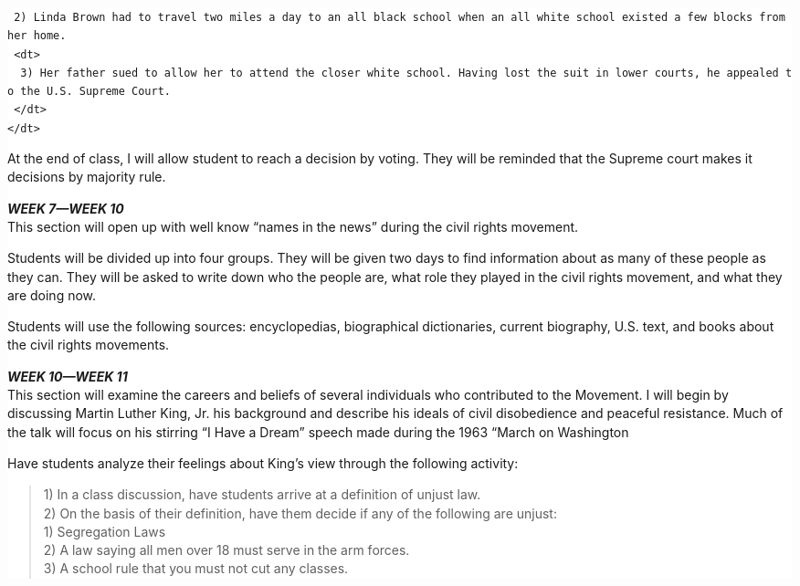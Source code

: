      2) Linda Brown had to travel two miles a day to an all black school when an all white school existed a few blocks from her home.
     <dt>
      3) Her father sued to allow her to attend the closer white school. Having lost the suit in lower courts, he appealed to the U.S. Supreme Court.
     </dt>
    </dt>
   </dt>
  </dl>
 </blockquote>
 At the end of class, I will allow student to reach a decision by voting. They will be reminded that the Supreme court makes it decisions by majority rule.
<p>
  <b>
   <i>
    WEEK 7—WEEK 10
   </i>
  </b>
  <br/>
  This section will open up with well know “names in the news” during the civil rights movement.
 </p>
 <p>
  Students will be divided up into four groups. They will be given two days to find information about as many of these people as they can. They will be asked to write down who the people are, what role they played in the civil rights movement, and what they are doing now.
 </p>
 <p>
  Students will use the following sources: encyclopedias, biographical dictionaries, current biography, U.S. text, and books about the civil rights movements.
 </p>
<p>
  <b>
   <i>
    WEEK 10—WEEK 11
   </i>
  </b>
  <br/>
  This section will examine the careers and beliefs of several individuals who contributed to the Movement. I will begin by discussing Martin Luther King, Jr. his background and describe his ideals of civil disobedience and peaceful resistance. Much of the talk will focus on his stirring “I Have a Dream” speech made during the 1963 “March on Washington
 </p>
 <p>
  Have students analyze their feelings about King’s view through the following activity:
 </p>
<blockquote>
  <dl>
   <dt>
    1) In a class discussion, have students arrive at a definition of unjust law.
    <dt>
     2) On the basis of their definition, have them decide if any of the following are unjust:
     <dt>
      <span class="indent">
      </span>
      1) Segregation Laws
      <dt>
       <span class="indent">
       </span>
       2) A law saying all men over 18 must serve in the arm forces.
       <dt>
        <span class="indent">
        </span>
        3) A school rule that you must not cut any classes.
       </dt>